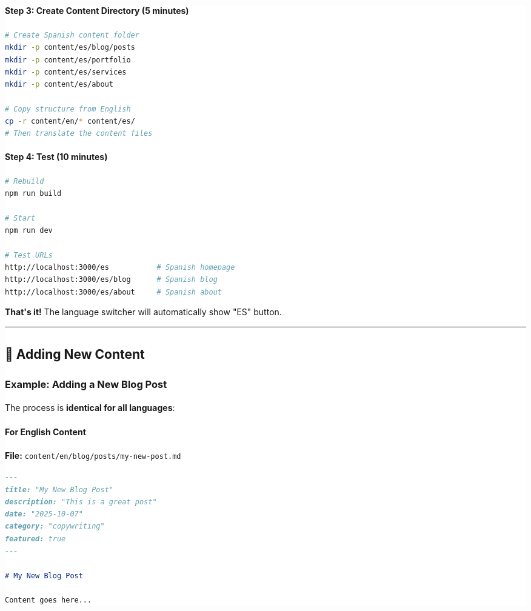 #### Step 3: Create Content Directory (5 minutes)

```bash
# Create Spanish content folder
mkdir -p content/es/blog/posts
mkdir -p content/es/portfolio
mkdir -p content/es/services
mkdir -p content/es/about

# Copy structure from English
cp -r content/en/* content/es/
# Then translate the content files
```

#### Step 4: Test (10 minutes)

```bash
# Rebuild
npm run build

# Start
npm run dev

# Test URLs
http://localhost:3000/es           # Spanish homepage
http://localhost:3000/es/blog      # Spanish blog
http://localhost:3000/es/about     # Spanish about
```

**That's it!** The language switcher will automatically show "ES" button.

---

## 📝 **Adding New Content**

### Example: Adding a New Blog Post

The process is **identical for all languages**:

#### For English Content

**File:** `content/en/blog/posts/my-new-post.md`
```markdown
---
title: "My New Blog Post"
description: "This is a great post"
date: "2025-10-07"
category: "copywriting"
featured: true
---

# My New Blog Post

Content goes here...
```
